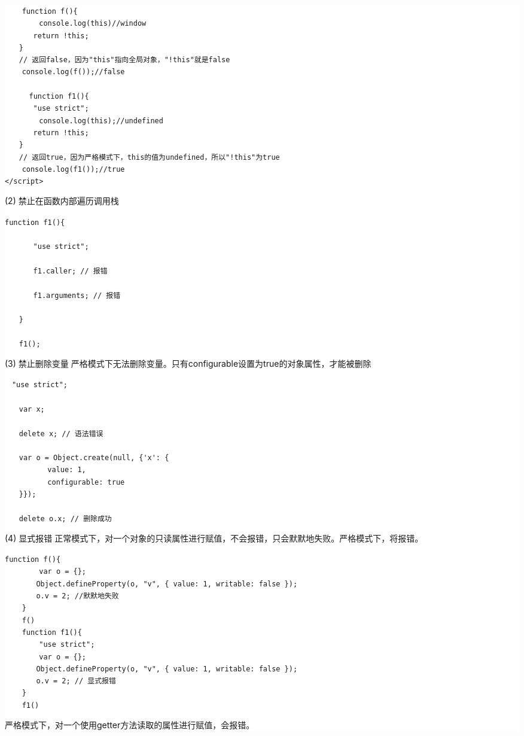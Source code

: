 ```
    function f(){
        console.log(this)//window
　　　　return !this;
　　}
　　// 返回false，因为"this"指向全局对象，"!this"就是false
    console.log(f());//false

    　function f1(){
　　　　"use strict";
        console.log(this);//undefined
　　　　return !this;
　　}
　　// 返回true，因为严格模式下，this的值为undefined，所以"!this"为true
    console.log(f1());//true
</script>
```
(2) 禁止在函数内部遍历调用栈
```
function f1(){

　　　　"use strict";

　　　　f1.caller; // 报错

　　　　f1.arguments; // 报错

　　}

　　f1();
```
(3) 禁止删除变量
严格模式下无法删除变量。只有configurable设置为true的对象属性，才能被删除
```
　"use strict";

　　var x;

　　delete x; // 语法错误

　　var o = Object.create(null, {'x': {
　　　　　　value: 1,
　　　　　　configurable: true
　　}});

　　delete o.x; // 删除成功
```
(4) 显式报错
正常模式下，对一个对象的只读属性进行赋值，不会报错，只会默默地失败。严格模式下，将报错。
```
function f(){
        var o = {};
　　    Object.defineProperty(o, "v", { value: 1, writable: false });
　　    o.v = 2; //默默地失败
    }
    f()
    function f1(){
        "use strict";
        var o = {};
　　    Object.defineProperty(o, "v", { value: 1, writable: false });
　　    o.v = 2; // 显式报错
    }
    f1()
```
严格模式下，对一个使用getter方法读取的属性进行赋值，会报错。